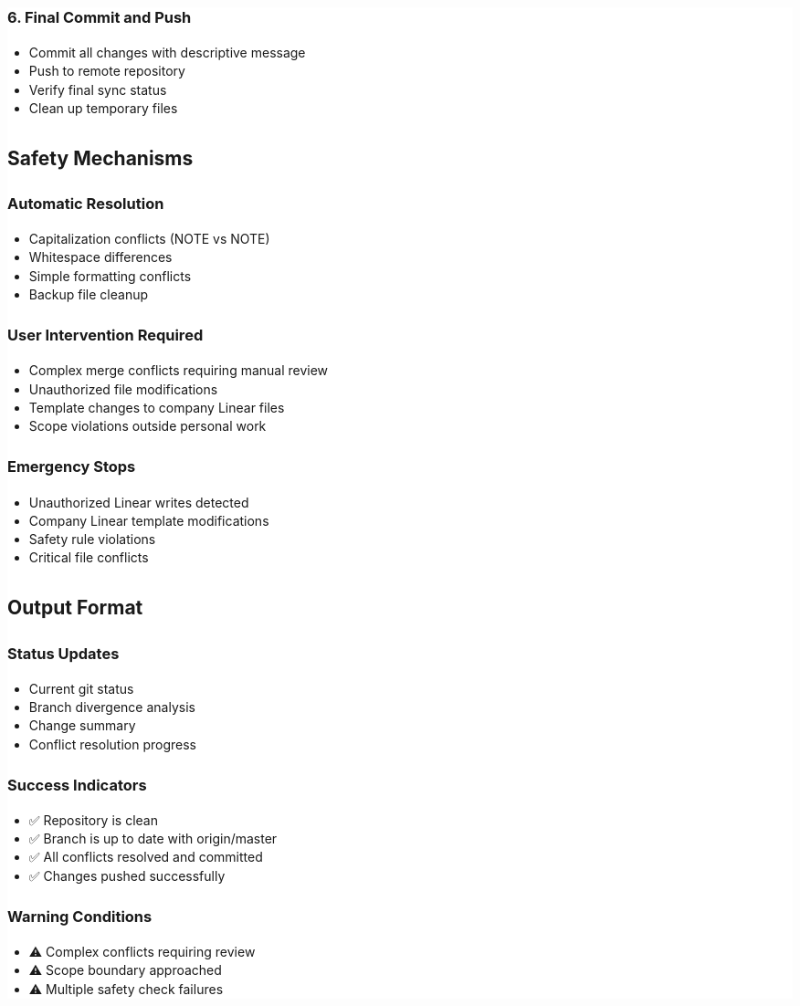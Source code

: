 ### 6. Final Commit and Push

- Commit all changes with descriptive message
- Push to remote repository
- Verify final sync status
- Clean up temporary files

## Safety Mechanisms

### Automatic Resolution

- Capitalization conflicts (NOTE vs NOTE)
- Whitespace differences
- Simple formatting conflicts
- Backup file cleanup

### User Intervention Required

- Complex merge conflicts requiring manual review
- Unauthorized file modifications
- Template changes to company Linear files
- Scope violations outside personal work

### Emergency Stops

- Unauthorized Linear writes detected
- Company Linear template modifications
- Safety rule violations
- Critical file conflicts

## Output Format

### Status Updates

- Current git status
- Branch divergence analysis
- Change summary
- Conflict resolution progress

### Success Indicators

- ✅ Repository is clean
- ✅ Branch is up to date with origin/master
- ✅ All conflicts resolved and committed
- ✅ Changes pushed successfully

### Warning Conditions

- ⚠️ Complex conflicts requiring review
- ⚠️ Scope boundary approached
- ⚠️ Multiple safety check failures
